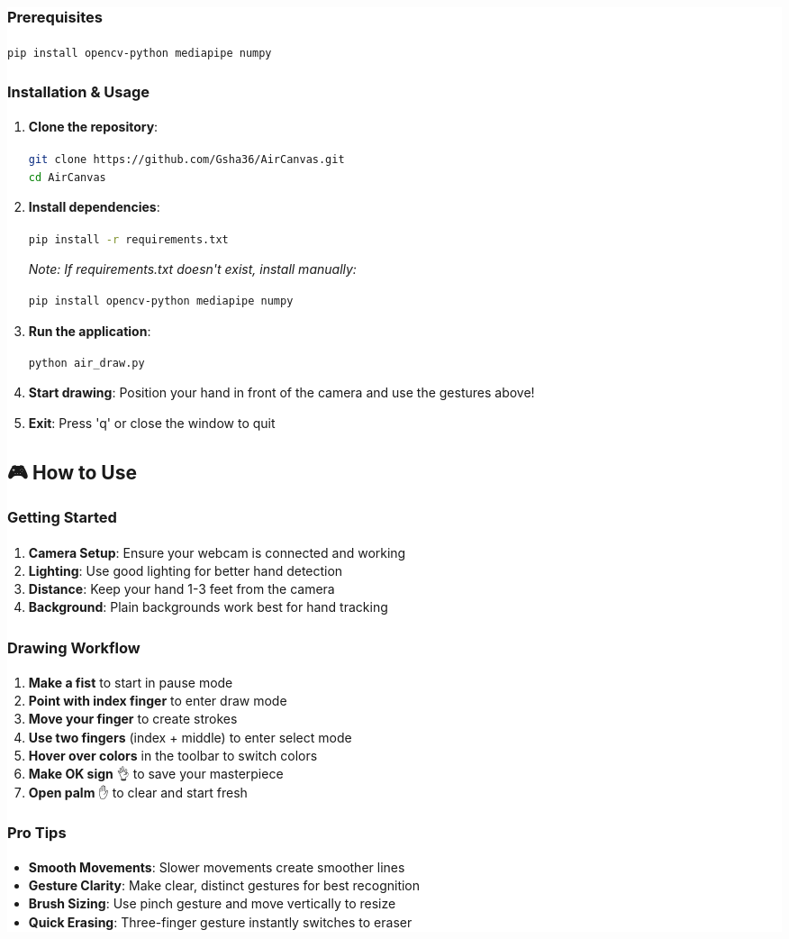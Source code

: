 ### Prerequisites
```bash
pip install opencv-python mediapipe numpy
```

### Installation & Usage
1. **Clone the repository**:
   ```bash
   git clone https://github.com/Gsha36/AirCanvas.git
   cd AirCanvas
   ```

2. **Install dependencies**:
   ```bash
   pip install -r requirements.txt
   ```
   *Note: If requirements.txt doesn't exist, install manually:*
   ```bash
   pip install opencv-python mediapipe numpy
   ```

3. **Run the application**:
   ```bash
   python air_draw.py
   ```

4. **Start drawing**: Position your hand in front of the camera and use the gestures above!

5. **Exit**: Press 'q' or close the window to quit

## 🎮 How to Use

### Getting Started
1. **Camera Setup**: Ensure your webcam is connected and working
2. **Lighting**: Use good lighting for better hand detection
3. **Distance**: Keep your hand 1-3 feet from the camera
4. **Background**: Plain backgrounds work best for hand tracking

### Drawing Workflow
1. **Make a fist** to start in pause mode
2. **Point with index finger** to enter draw mode
3. **Move your finger** to create strokes
4. **Use two fingers** (index + middle) to enter select mode
5. **Hover over colors** in the toolbar to switch colors
6. **Make OK sign** 👌 to save your masterpiece
7. **Open palm** ✋ to clear and start fresh

### Pro Tips
- **Smooth Movements**: Slower movements create smoother lines
- **Gesture Clarity**: Make clear, distinct gestures for best recognition
- **Brush Sizing**: Use pinch gesture and move vertically to resize
- **Quick Erasing**: Three-finger gesture instantly switches to eraser
